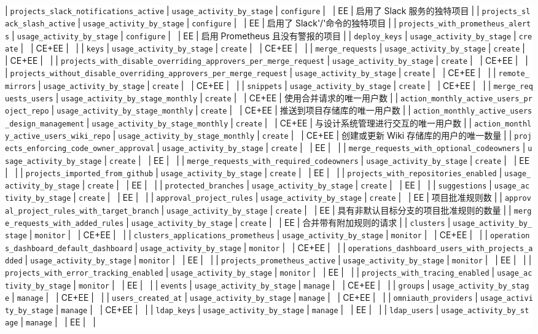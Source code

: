 | `projects_slack_notifications_active` | `usage_activity_by_stage` | `configure` |   | EE | 启用了 Slack 服务的独特项目 |
| `projects_slack_slash_active` | `usage_activity_by_stage` | `configure` |   | EE | 启用了 Slack'/'命令的独特项目 |
| `projects_with_prometheus_alerts` | `usage_activity_by_stage` | `configure` |   | EE | 启用 Prometheus 且没有警报的项目 |
| `deploy_keys` | `usage_activity_by_stage` | `create` |   | CE+EE |   |
| `keys` | `usage_activity_by_stage` | `create` |   | CE+EE |   |
| `merge_requests` | `usage_activity_by_stage` | `create` |   | CE+EE |   |
| `projects_with_disable_overriding_approvers_per_merge_request` | `usage_activity_by_stage` | `create` |   | CE+EE |   |
| `projects_without_disable_overriding_approvers_per_merge_request` | `usage_activity_by_stage` | `create` |   | CE+EE |   |
| `remote_mirrors` | `usage_activity_by_stage` | `create` |   | CE+EE |   |
| `snippets` | `usage_activity_by_stage` | `create` |   | CE+EE |   |
| `merge_requests_users` | `usage_activity_by_stage_monthly` | `create` |   | CE+EE | 使用合并请求的唯一用户数 |
| `action_monthly_active_users_project_repo` | `usage_activity_by_stage_monthly` | `create` |   | CE+EE | 推送到项目存储库的唯一用户数 |
| `action_monthly_active_users_design_management` | `usage_activity_by_stage_monthly` | `create` |   | CE+EE | 与设计系统管理进行交互的唯一用户数 |
| `action_monthly_active_users_wiki_repo` | `usage_activity_by_stage_monthly` | `create` |   | CE+EE | 创建或更新 Wiki 存储库的用户的唯一数量 |
| `projects_enforcing_code_owner_approval` | `usage_activity_by_stage` | `create` |   | EE |   |
| `merge_requests_with_optional_codeowners` | `usage_activity_by_stage` | `create` |   | EE |   |
| `merge_requests_with_required_codeowners` | `usage_activity_by_stage` | `create` |   | EE |   |
| `projects_imported_from_github` | `usage_activity_by_stage` | `create` |   | EE |   |
| `projects_with_repositories_enabled` | `usage_activity_by_stage` | `create` |   | EE |   |
| `protected_branches` | `usage_activity_by_stage` | `create` |   | EE |   |
| `suggestions` | `usage_activity_by_stage` | `create` |   | EE |   |
| `approval_project_rules` | `usage_activity_by_stage` | `create` |   | EE | 项目批准规则数 |
| `approval_project_rules_with_target_branch` | `usage_activity_by_stage` | `create` |   | EE | 具有非默认目标分支的项目批准规则的数量 |
| `merge_requests_with_added_rules` | `usage_activity_by_stage` | `create` |   | EE | 合并带有附加规则的请求 |
| `clusters` | `usage_activity_by_stage` | `monitor` |   | CE+EE |   |
| `clusters_applications_prometheus` | `usage_activity_by_stage` | `monitor` |   | CE+EE |   |
| `operations_dashboard_default_dashboard` | `usage_activity_by_stage` | `monitor` |   | CE+EE |   |
| `operations_dashboard_users_with_projects_added` | `usage_activity_by_stage` | `monitor` |   | EE |   |
| `projects_prometheus_active` | `usage_activity_by_stage` | `monitor` |   | EE |   |
| `projects_with_error_tracking_enabled` | `usage_activity_by_stage` | `monitor` |   | EE |   |
| `projects_with_tracing_enabled` | `usage_activity_by_stage` | `monitor` |   | EE |   |
| `events` | `usage_activity_by_stage` | `manage` |   | CE+EE |   |
| `groups` | `usage_activity_by_stage` | `manage` |   | CE+EE |   |
| `users_created_at` | `usage_activity_by_stage` | `manage` |   | CE+EE |   |
| `omniauth_providers` | `usage_activity_by_stage` | `manage` |   | CE+EE |   |
| `ldap_keys` | `usage_activity_by_stage` | `manage` |   | EE |   |
| `ldap_users` | `usage_activity_by_stage` | `manage` |   | EE |   |